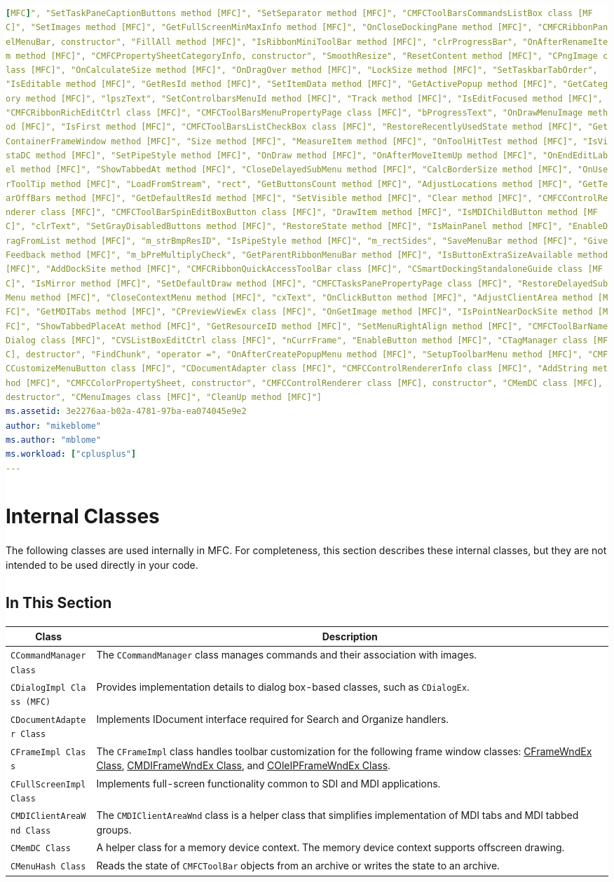 ```yaml
[MFC]", "SetTaskPaneCaptionButtons method [MFC]", "SetSeparator method [MFC]", "CMFCToolBarsCommandsListBox class [MFC]", "SetImages method [MFC]", "GetFullScreenMinMaxInfo method [MFC]", "OnCloseDockingPane method [MFC]", "CMFCRibbonPanelMenuBar, constructor", "FillAll method [MFC]", "IsRibbonMiniToolBar method [MFC]", "clrProgressBar", "OnAfterRenameItem method [MFC]", "CMFCPropertySheetCategoryInfo, constructor", "SmoothResize", "ResetContent method [MFC]", "CPngImage class [MFC]", "OnCalculateSize method [MFC]", "OnDragOver method [MFC]", "LockSize method [MFC]", "SetTaskbarTabOrder", "IsEditable method [MFC]", "GetResId method [MFC]", "SetItemData method [MFC]", "GetActivePopup method [MFC]", "GetCategory method [MFC]", "lpszText", "SetControlbarsMenuId method [MFC]", "Track method [MFC]", "IsEditFocused method [MFC]", "CMFCRibbonRichEditCtrl class [MFC]", "CMFCToolBarsMenuPropertyPage class [MFC]", "bProgressText", "OnDrawMenuImage method [MFC]", "IsFirst method [MFC]", "CMFCToolBarsListCheckBox class [MFC]", "RestoreRecentlyUsedState method [MFC]", "GetContainerFrameWindow method [MFC]", "Size method [MFC]", "MeasureItem method [MFC]", "OnToolHitTest method [MFC]", "IsVistaDC method [MFC]", "SetPipeStyle method [MFC]", "OnDraw method [MFC]", "OnAfterMoveItemUp method [MFC]", "OnEndEditLabel method [MFC]", "ShowTabbedAt method [MFC]", "CloseDelayedSubMenu method [MFC]", "CalcBorderSize method [MFC]", "OnUserToolTip method [MFC]", "LoadFromStream", "rect", "GetButtonsCount method [MFC]", "AdjustLocations method [MFC]", "GetTearOffBars method [MFC]", "GetDefaultResId method [MFC]", "SetVisible method [MFC]", "Clear method [MFC]", "CMFCControlRenderer class [MFC]", "CMFCToolBarSpinEditBoxButton class [MFC]", "DrawItem method [MFC]", "IsMDIChildButton method [MFC]", "clrText", "SetGrayDisabledButtons method [MFC]", "RestoreState method [MFC]", "IsMainPanel method [MFC]", "EnableDragFromList method [MFC]", "m_strBmpResID", "IsPipeStyle method [MFC]", "m_rectSides", "SaveMenuBar method [MFC]", "GiveFeedback method [MFC]", "m_bPreMultiplyCheck", "GetParentRibbonMenuBar method [MFC]", "IsButtonExtraSizeAvailable method [MFC]", "AddDockSite method [MFC]", "CMFCRibbonQuickAccessToolBar class [MFC]", "CSmartDockingStandaloneGuide class [MFC]", "IsMirror method [MFC]", "SetDefaultDraw method [MFC]", "CMFCTasksPanePropertyPage class [MFC]", "RestoreDelayedSubMenu method [MFC]", "CloseContextMenu method [MFC]", "cxText", "OnClickButton method [MFC]", "AdjustClientArea method [MFC]", "GetMDITabs method [MFC]", "CPreviewViewEx class [MFC]", "OnGetImage method [MFC]", "IsPointNearDockSite method [MFC]", "ShowTabbedPlaceAt method [MFC]", "GetResourceID method [MFC]", "SetMenuRightAlign method [MFC]", "CMFCToolBarNameDialog class [MFC]", "CVSListBoxEditCtrl class [MFC]", "nCurrFrame", "EnableButton method [MFC]", "CTagManager class [MFC], destructor", "FindChunk", "operator =", "OnAfterCreatePopupMenu method [MFC]", "SetupToolbarMenu method [MFC]", "CMFCCustomizeMenuButton class [MFC]", "CDocumentAdapter class [MFC]", "CMFCControlRendererInfo class [MFC]", "AddString method [MFC]", "CMFCColorPropertySheet, constructor", "CMFCControlRenderer class [MFC], constructor", "CMemDC class [MFC], destructor", "CMenuImages class [MFC]", "CleanUp method [MFC]"]
ms.assetid: 3e2276aa-b02a-4781-97ba-ea074045e9e2
author: "mikeblome"
ms.author: "mblome"
ms.workload: ["cplusplus"]
---
```

# Internal Classes
The following classes are used internally in MFC. For completeness, this section describes these internal classes, but they are not intended to be used directly in your code.  
  
## In This Section  
  
|Class|Description|  
|-----------|-----------------|  
|`CCommandManager Class`|The `CCommandManager` class manages commands and their association with images.|  
|`CDialogImpl Class (MFC)`|Provides implementation details to dialog box-based classes, such as `CDialogEx`.|  
|`CDocumentAdapter Class`|Implements IDocument interface required for Search and Organize handlers.|  
|`CFrameImpl Class`|The `CFrameImpl` class handles toolbar customization for the following frame window classes: [CFrameWndEx Class](../../mfc/reference/cframewndex-class.md), [CMDIFrameWndEx Class](../../mfc/reference/cmdiframewndex-class.md), and [COleIPFrameWndEx Class](../../mfc/reference/coleipframewndex-class.md).|  
|`CFullScreenImpl Class`|Implements full-screen functionality common to SDI and MDI applications.|  
|`CMDIClientAreaWnd Class`|The `CMDIClientAreaWnd` class is a helper class that simplifies implementation of MDI tabs and MDI tabbed groups.|  
|`CMemDC Class`|A helper class for a memory device context. The memory device context supports offscreen drawing.|  
|`CMenuHash Class`|Reads the state of `CMFCToolBar` objects from an archive or writes the state to an archive.|  